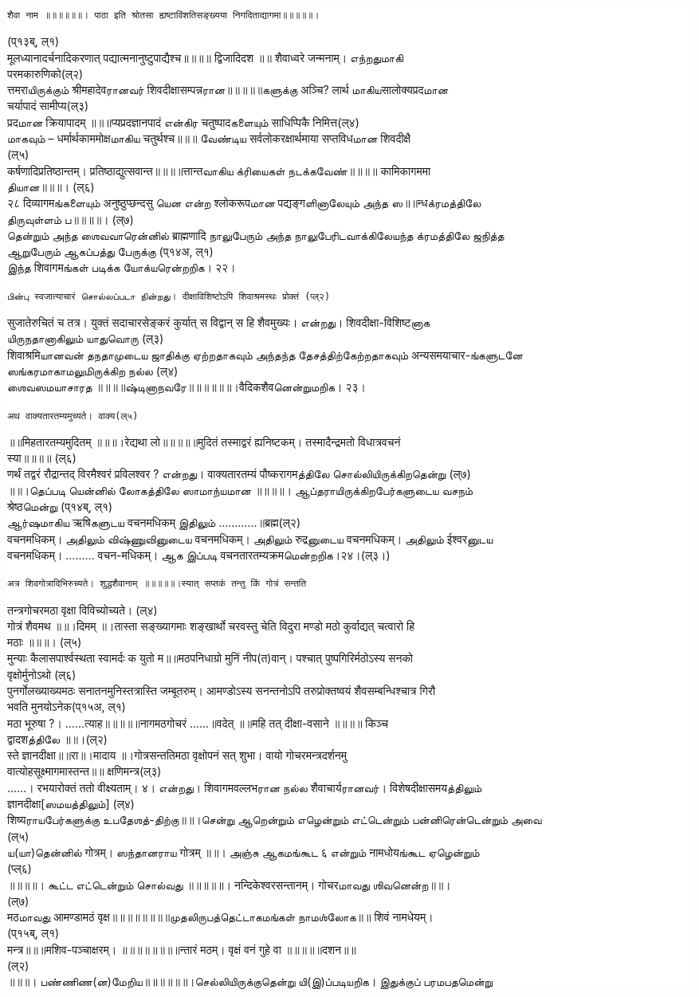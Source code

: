 	शैवा नाम ॥॥॥॥॥॥। पाठा इति श्रोतसा ह्यष्टाविंशतिसङ्ख्यया निगदिताद्यागमा॥॥॥॥॥।   
(प्१३ब्, ल्१)  
 मूलध्यानादर्चनादिकरणात् पद्यात्मनानुष्टुपाद्यैश्च॥॥॥॥ द्विजादिदश ॥॥ शैवाध्वरे जन्मनाम्। எந்றதுமாகி   
परमकारुणिको(ल्२)  
त्तमराயிருக்கும் श्रीमहादेवரானவர் शिवदीक्षासम्पन्नரான॥॥॥॥॥களுக்கு अञ्चि? लार्थ மாகியसालोक्यप्रदமான   
चर्यापादं सामीप्य(ल्३)  
प्रदமான क्रियापादम् ॥॥॥प्यप्रदज्ञानपादं என்கிர चतुष्पादகளையும் साधिप्पिकै निमित्त(ल्४)  
மாகவும் – धर्मार्थकाममोक्षமாகிய चतुर्थश्च॥॥॥ வேண்டிய सर्वलोकरक्षार्थमाया सप्तविधமான शिवदीक्षै   
(ल्५)  
 कर्षणादिप्रतिष्ठान्तम्। प्रतिष्ठाद्युत्सवान्त॥॥॥॥त्तान्तவாகிய க்ரியைகள் நடக்கவேண்॥॥॥॥ कामिकागममा   
தியான॥॥॥। (ल्६)  
 २८ दिव्यागमங்களையும் अनुष्ठुप्छन्दसु யென என்ற श्लोकरूपமான पद्यङ्गளினாலேயும் அந்த ஸ॥॥न्धக்ரமத்திலே   
திருவுள்ளம் ப॥॥॥॥। (ल्७)  
தென்றும் அந்த ஶைவவாரென்னில் ब्राह्मणादि நாலுபேரும் அந்த நாலுபேரிடவாக்கிலேயந்த க்ரமத்திலே ஜநித்த   
ஆறுபேரும் ஆகப்பத்து பேருக்கு (प्१४अ, ल्१)  
 இந்த शिवागमங்கள் படிக்க யோக்யரென்றறிக। २२।  
    
	பின்பு स्वजात्याचारं சொல்லப்படா நின்றது। दीक्षाविशिष्टोऽपि शिवाश्रमस्थः प्रोक्तं (प्ल्२)  
 सुजातेरुचितं च तत्र। युक्तं सदाचारसेङ्करं कुर्यात् स विद्वान् स हि शैवमुख्यः। என்றது। शिवदीक्षा-विशिष्टனாக   
யிருநதானாகிலும் யாதுவொரு (ल्३)  
 शिवाश्रमिயானவன் தநதாமுடைய ஜாதிக்கு ஏற்றதாகவும் அந்தந்த தேசத்திற்கேற்றதாகவும் अन्यसमयाचार-ங்களுடனே   
ஸங்கரமாகாமலுமிருக்கிற நல்ல (ल्४)  
 ஶைவஸமயாசாரத ॥॥॥॥ஷ்டினாநவரே॥॥॥॥॥॥।वैदिकशैवனென்றுமறிக। २३।  
    
	अथ वाक्यतारतम्यमुच्यते। वाक्य(ल्५)  
॥॥मिहतारतम्यमुदितम् ॥॥॥।रेद्यथा लो॥॥॥॥॥मुदितं तस्माद्वरं ह्यनिष्टकम्। तस्मादैन्द्रमतो विधात्रवचनं   
स्या॥॥॥॥ (ल्६)  
णर्थं तद्वरं रौद्रान्तद् विरमैश्वरं प्रविलश्वर ? என்றது। वाक्यतारतम्यं पौष्करागमத்திலே சொல்லியிருக்கிறதென்று (ल्७)  
 ॥॥।தெப்படி யென்னில் லோகத்திலே ஸாமாந்யமான ॥॥॥॥। ஆப்தராயிருக்கிறபேர்களுடைய வசநம்   
श्रेष्ठமென்று (प्१४ब्, ल्१)  
 ஆர்ஷமாகிய ऋषिகளுடய वचनमधिकम् இதிலும் …………॥ब्रह्म(ल्२)  
वचनमधिकम्। அதிலும் விஷ்ணுவினுடைய वचनमधिकम्। அதிலும் रुद्रனுடைய वचनमधिकम्। அதிலும் ईश्वरனுடய   
वचनमधिकम्। ……… वचन-मधिकम्। ஆக இப்படி वचनतारतम्यक्रमமென்றறிக।२४।(ल्३।)  
  
	अत्र शिवगोत्रादिभिरुच्यते। शुद्धशैवानाम् ॥॥॥॥॥।स्यात् सप्तकं तन्तु किं गोत्रं सन्तति   
तन्त्रगोचरमठा वृक्षा विविच्योच्यते। (ल्४)  
 गोत्रं शैवमथ ॥॥।दिमम् ॥।तास्ता सङ्ख्यागमाः शङ्खार्थो चरवस्तु चेति विदुरा मण्डो मठो कुर्वाद्यत् चत्वारो हि   
मठाः ॥॥॥। (ल्५)  
 मुन्याः कैलासपार्श्वस्थता स्वामर्दः क युतो म॥॥मठपनिधाग्रो मुनिं नीप(त)वान्। पश्चात् पुष्पगिरिर्मठोऽस्य सनको   
वृक्षोर्मुनोऽथो (ल्६)  
 पुनर्गोलख्याख्यमठः सनातनमुनिस्तत्रास्ति जम्बूतरुम्। आमण्डोऽस्य सनन्तनोऽपि तरुप्रोक्तष्वयं शैवसम्बन्धिश्चात्र गिरौ   
भवति मुनयोऽनेक(प्१५अ, ल्१)  
मठा भूरुषा ?। ……त्याह॥॥॥॥॥नागमठगोचरं ……॥वदेत् ॥॥महि तत् दीक्षा-वसाने ॥॥॥॥ किञ्च   
द्वादशத்திலே ॥॥।(ल्२)  
स्ते ज्ञानदीक्षा॥॥रा॥।मादाय ॥।गोत्रसन्ततिमठा वृक्षोपनं सत् शुभा। वायो गोचरमन्त्रदर्शनमु   
वात्योहसूक्ष्मागमास्तन्त॥॥ क्षणिमन्त्र(ल्३)  
 ……। रभयारोक्तं ततो वीक्ष्यताम्। ४। என்றது। शिवागमवल्लभரான நல்ல शैवाचार्यரானவர்। विशेषदीक्षासमयத்திலும்   
ज्ञानदीक्षा[ஸமயத்திலும்] (ल्४)  
 शिष्यராயபேர்களுக்கு உபதேஶத்-திற்கு॥॥।சென்று ஆறென்றும் எழென்றும் எட்டென்றும் பன்னிரென்டென்றும் அவை   
(ल्५)  
 ய(யா)தென்னில் गोत्रम्। ஸந்தானராய गोत्रम् ॥॥। அஞ்சு ஆகமங்கூட ६ என்றும் नामधोयங்கூட ஏழென்றும்   
(प्ल्६)  
 ॥॥॥॥। கூட்ட எட்டென்றும் சொல்வது ॥॥॥॥॥। नन्दिकेश्वरसन्तानम्। गोचरமாவது ஶிவனென்ற॥॥।   
(ल्७)  
मठமாவது आमण्डामठं वृक्ष॥॥॥॥॥॥॥॥முதலிருபத்தெட்டாகமங்கள் நாமஶ்லோக॥॥ शिवं नामधेयम्।   
(प्१५ब्, ल्१)  
 मन्त्र॥॥॥मशिव-पञ्चाक्षरम्। ॥॥॥॥॥॥॥॥न्तारं मठम्। वृक्षं वनं गुहे वा ॥॥॥॥॥दशन॥॥   
(ल्२)  
 ॥॥॥। பண்ணிண(ன)மேறிய॥॥॥॥॥॥।செல்லியிருக்குதென்று யி(இ)ப்படியறிக। இதுக்குப் பரமபதமென்று   